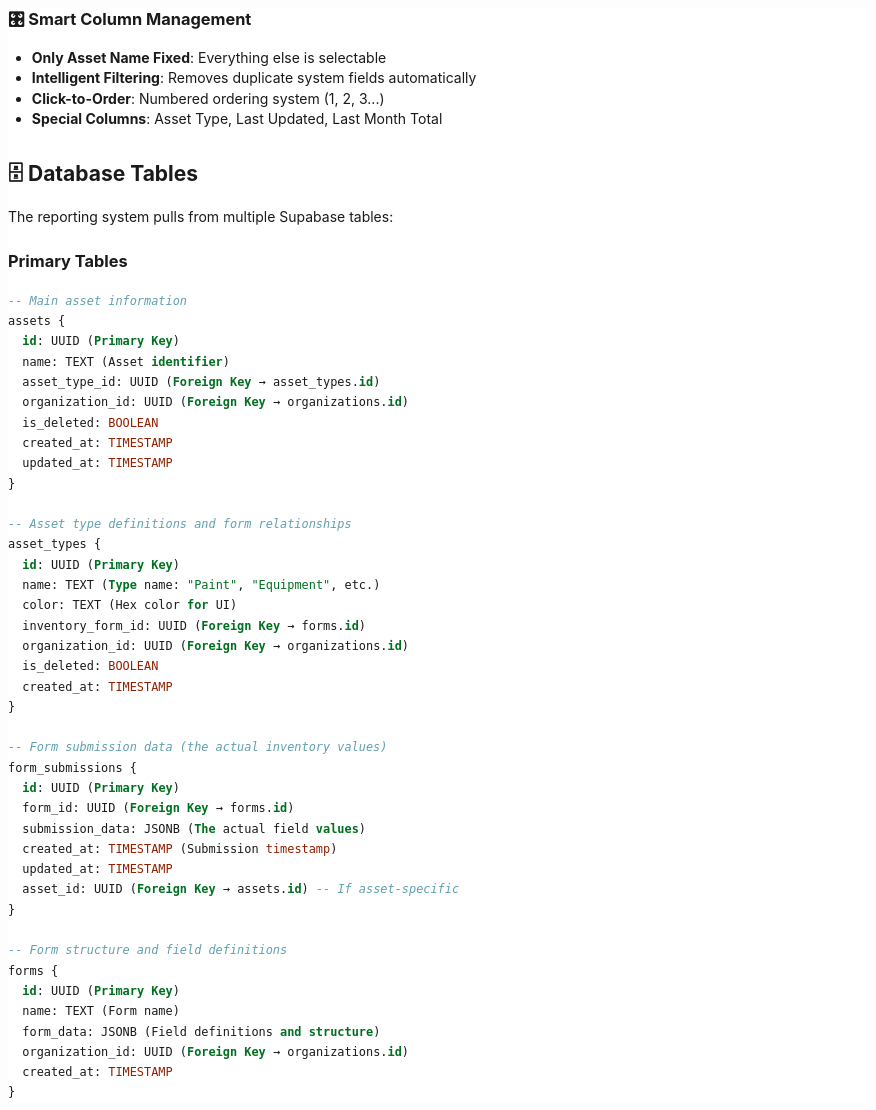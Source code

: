 ### 🎛️ **Smart Column Management**
- **Only Asset Name Fixed**: Everything else is selectable
- **Intelligent Filtering**: Removes duplicate system fields automatically
- **Click-to-Order**: Numbered ordering system (1, 2, 3...)
- **Special Columns**: Asset Type, Last Updated, Last Month Total

## 🗄️ Database Tables

The reporting system pulls from multiple Supabase tables:

### Primary Tables

```sql
-- Main asset information
assets {
  id: UUID (Primary Key)
  name: TEXT (Asset identifier)
  asset_type_id: UUID (Foreign Key → asset_types.id)
  organization_id: UUID (Foreign Key → organizations.id)
  is_deleted: BOOLEAN
  created_at: TIMESTAMP
  updated_at: TIMESTAMP
}

-- Asset type definitions and form relationships
asset_types {
  id: UUID (Primary Key)
  name: TEXT (Type name: "Paint", "Equipment", etc.)
  color: TEXT (Hex color for UI)
  inventory_form_id: UUID (Foreign Key → forms.id)
  organization_id: UUID (Foreign Key → organizations.id)
  is_deleted: BOOLEAN
  created_at: TIMESTAMP
}

-- Form submission data (the actual inventory values)
form_submissions {
  id: UUID (Primary Key)
  form_id: UUID (Foreign Key → forms.id)
  submission_data: JSONB (The actual field values)
  created_at: TIMESTAMP (Submission timestamp)
  updated_at: TIMESTAMP
  asset_id: UUID (Foreign Key → assets.id) -- If asset-specific
}

-- Form structure and field definitions
forms {
  id: UUID (Primary Key)
  name: TEXT (Form name)
  form_data: JSONB (Field definitions and structure)
  organization_id: UUID (Foreign Key → organizations.id)
  created_at: TIMESTAMP
}
```
